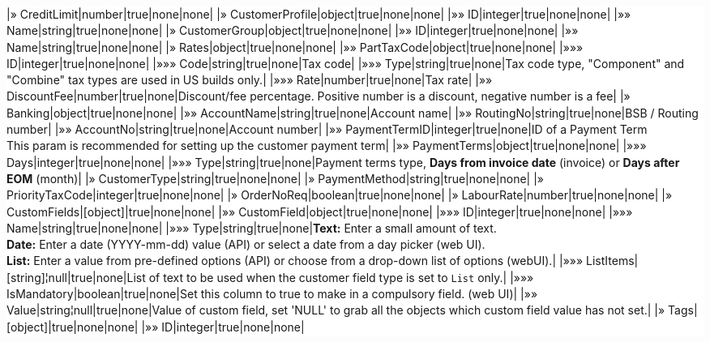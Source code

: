 |» CreditLimit|number|true|none|none|
|» CustomerProfile|object|true|none|none|
|»» ID|integer|true|none|none|
|»» Name|string|true|none|none|
|» CustomerGroup|object|true|none|none|
|»» ID|integer|true|none|none|
|»» Name|string|true|none|none|
|» Rates|object|true|none|none|
|»» PartTaxCode|object|true|none|none|
|»»» ID|integer|true|none|none|
|»»» Code|string|true|none|Tax code|
|»»» Type|string|true|none|Tax code type, "Component" and "Combine" tax types are used in US builds only.|
|»»» Rate|number|true|none|Tax rate|
|»» DiscountFee|number|true|none|Discount/fee percentage. Positive number is a discount, negative number is a fee|
|» Banking|object|true|none|none|
|»» AccountName|string|true|none|Account name|
|»» RoutingNo|string|true|none|BSB / Routing number|
|»» AccountNo|string|true|none|Account number|
|»» PaymentTermID|integer|true|none|ID of a Payment Term<br />This param is recommended for setting up the customer payment term|
|»» PaymentTerms|object|true|none|none|
|»»» Days|integer|true|none|none|
|»»» Type|string|true|none|Payment terms type, **Days from invoice date** (invoice) or **Days after EOM** (month)|
|» CustomerType|string|true|none|none|
|» PaymentMethod|string|true|none|none|
|» PriorityTaxCode|integer|true|none|none|
|» OrderNoReq|boolean|true|none|none|
|» LabourRate|number|true|none|none|
|» CustomFields|[object]|true|none|none|
|»» CustomField|object|true|none|none|
|»»» ID|integer|true|none|none|
|»»» Name|string|true|none|none|
|»»» Type|string|true|none|<b>Text:</b> Enter a small amount of text.<br /><b>Date:</b> Enter a date (YYYY-mm-dd) value (API) or select a date from a day picker (web UI).<br /><b>List:</b> Enter a value from pre-defined options (API) or choose from a drop-down list of options (webUI).|
|»»» ListItems|[string]¦null|true|none|List of text to be used when the customer field type is set to `List` only.|
|»»» IsMandatory|boolean|true|none|Set this column to true to make in a compulsory field. (web UI)|
|»» Value|string¦null|true|none|Value of custom field, set 'NULL' to grab all the objects which custom field value has not set.|
|» Tags|[object]|true|none|none|
|»» ID|integer|true|none|none|